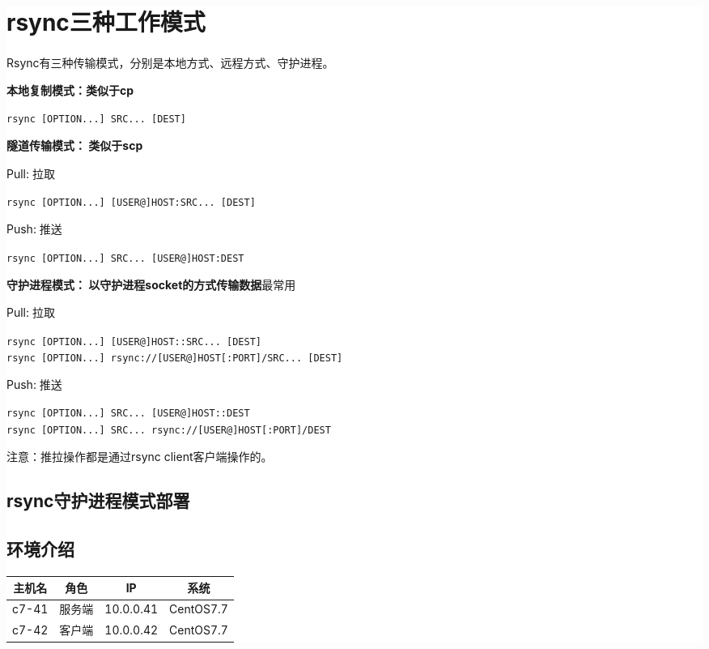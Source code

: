 

# rsync三种工作模式

Rsync有三种传输模式，分别是本地方式、远程方式、守护进程。

**本地复制模式：类似于cp**

```shell
rsync [OPTION...] SRC... [DEST]
```



**隧道传输模式： 类似于scp**

Pull: 拉取

```shell
rsync [OPTION...] [USER@]HOST:SRC... [DEST]
```

Push: 推送

```shell
rsync [OPTION...] SRC... [USER@]HOST:DEST
```



**守护进程模式： 以守护进程socket的方式传输数据**最常用

Pull: 拉取

```shell
rsync [OPTION...] [USER@]HOST::SRC... [DEST]
rsync [OPTION...] rsync://[USER@]HOST[:PORT]/SRC... [DEST]
```

Push: 推送

```shell
rsync [OPTION...] SRC... [USER@]HOST::DEST
rsync [OPTION...] SRC... rsync://[USER@]HOST[:PORT]/DEST
```

注意：推拉操作都是通过rsync client客户端操作的。



## rsync守护进程模式部署

## 环境介绍

| 主机名 | 角色   | IP        | 系统      |
| ------ | ------ | --------- | --------- |
| c7-41  | 服务端 | 10.0.0.41 | CentOS7.7 |
| c7-42  | 客户端 | 10.0.0.42 | CentOS7.7 |

